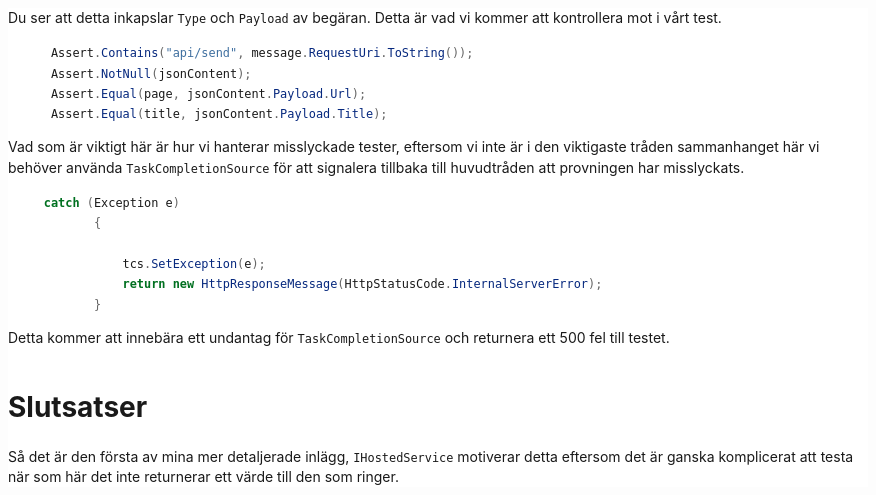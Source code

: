 Du ser att detta inkapslar `Type` och `Payload` av begäran. Detta är vad vi kommer att kontrollera mot i vårt test.

```csharp
      Assert.Contains("api/send", message.RequestUri.ToString());
      Assert.NotNull(jsonContent);
      Assert.Equal(page, jsonContent.Payload.Url);
      Assert.Equal(title, jsonContent.Payload.Title);
```

Vad som är viktigt här är hur vi hanterar misslyckade tester, eftersom vi inte är i den viktigaste tråden sammanhanget här vi behöver använda `TaskCompletionSource` för att signalera tillbaka till huvudtråden att provningen har misslyckats.

```csharp
     catch (Exception e)
            {
                
                tcs.SetException(e);
                return new HttpResponseMessage(HttpStatusCode.InternalServerError);
            }
```

Detta kommer att innebära ett undantag för `TaskCompletionSource` och returnera ett 500 fel till testet.

# Slutsatser

Så det är den första av mina mer detaljerade inlägg, `IHostedService` motiverar detta eftersom det är ganska komplicerat att testa när som här det inte returnerar ett värde till den som ringer.